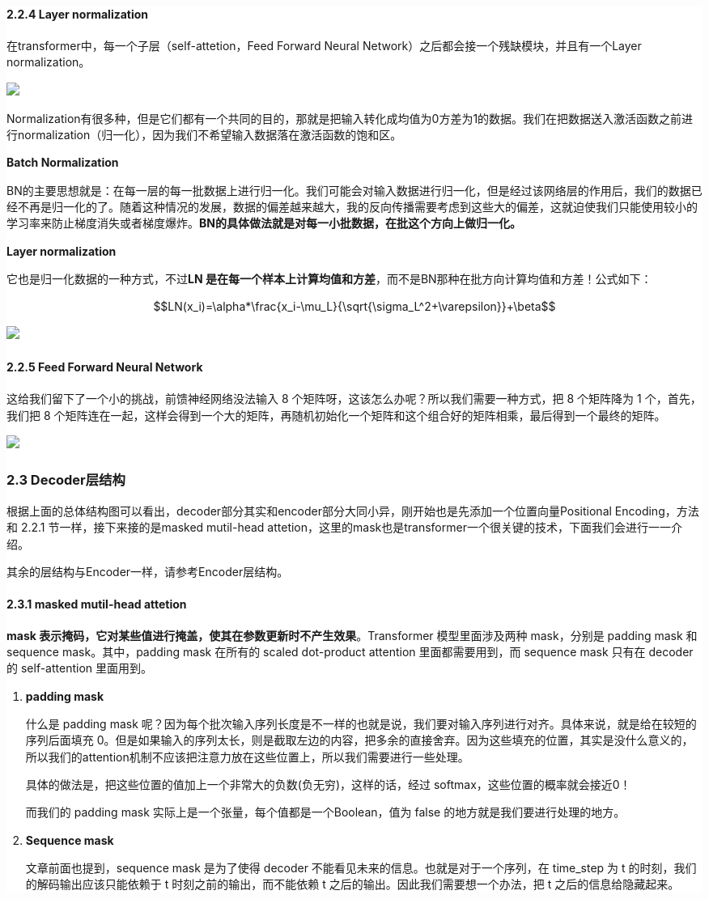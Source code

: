 #### 2.2.4 Layer normalization

在transformer中，每一个子层（self-attetion，Feed Forward Neural Network）之后都会接一个残缺模块，并且有一个Layer normalization。

![](https://gitee.com/kkweishe/images/raw/master/ML/2019-9-26_9-30-31.png)

Normalization有很多种，但是它们都有一个共同的目的，那就是把输入转化成均值为0方差为1的数据。我们在把数据送入激活函数之前进行normalization（归一化），因为我们不希望输入数据落在激活函数的饱和区。

**Batch Normalization**

BN的主要思想就是：在每一层的每一批数据上进行归一化。我们可能会对输入数据进行归一化，但是经过该网络层的作用后，我们的数据已经不再是归一化的了。随着这种情况的发展，数据的偏差越来越大，我的反向传播需要考虑到这些大的偏差，这就迫使我们只能使用较小的学习率来防止梯度消失或者梯度爆炸。**BN的具体做法就是对每一小批数据，在批这个方向上做归一化。**

**Layer normalization**

它也是归一化数据的一种方式，不过**LN 是在每一个样本上计算均值和方差**，而不是BN那种在批方向计算均值和方差！公式如下：
```math
LN(x_i)=\alpha*\frac{x_i-\mu_L}{\sqrt{\sigma_L^2+\varepsilon}}+\beta
```
![](https://gitee.com/kkweishe/images/raw/master/ML/2019-9-26_9-35-22.png)



#### 2.2.5 Feed Forward Neural Network

这给我们留下了一个小的挑战，前馈神经网络没法输入 8 个矩阵呀，这该怎么办呢？所以我们需要一种方式，把 8 个矩阵降为 1 个，首先，我们把 8 个矩阵连在一起，这样会得到一个大的矩阵，再随机初始化一个矩阵和这个组合好的矩阵相乘，最后得到一个最终的矩阵。

![](https://gitee.com/kkweishe/images/raw/master/ML/2019-9-26_9-17-14.png)



### 2.3 Decoder层结构

根据上面的总体结构图可以看出，decoder部分其实和encoder部分大同小异，刚开始也是先添加一个位置向量Positional Encoding，方法和 2.2.1 节一样，接下来接的是masked mutil-head attetion，这里的mask也是transformer一个很关键的技术，下面我们会进行一一介绍。

其余的层结构与Encoder一样，请参考Encoder层结构。



#### 2.3.1 masked mutil-head attetion

**mask 表示掩码，它对某些值进行掩盖，使其在参数更新时不产生效果**。Transformer 模型里面涉及两种 mask，分别是 padding mask 和 sequence mask。其中，padding mask 在所有的 scaled dot-product attention 里面都需要用到，而 sequence mask 只有在 decoder 的 self-attention 里面用到。

1. **padding mask**

   什么是 padding mask 呢？因为每个批次输入序列长度是不一样的也就是说，我们要对输入序列进行对齐。具体来说，就是给在较短的序列后面填充 0。但是如果输入的序列太长，则是截取左边的内容，把多余的直接舍弃。因为这些填充的位置，其实是没什么意义的，所以我们的attention机制不应该把注意力放在这些位置上，所以我们需要进行一些处理。

   具体的做法是，把这些位置的值加上一个非常大的负数(负无穷)，这样的话，经过 softmax，这些位置的概率就会接近0！

   而我们的 padding mask 实际上是一个张量，每个值都是一个Boolean，值为 false 的地方就是我们要进行处理的地方。

2. **Sequence mask**

   文章前面也提到，sequence mask 是为了使得 decoder 不能看见未来的信息。也就是对于一个序列，在 time_step 为 t 的时刻，我们的解码输出应该只能依赖于 t 时刻之前的输出，而不能依赖 t 之后的输出。因此我们需要想一个办法，把 t 之后的信息给隐藏起来。
